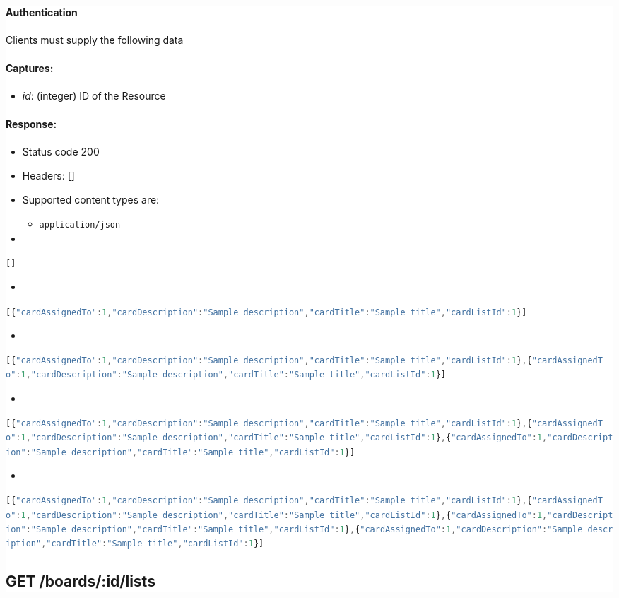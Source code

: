 #### Authentication



Clients must supply the following data


#### Captures:

- *id*: (integer) ID of the Resource

#### Response:

- Status code 200
- Headers: []

- Supported content types are:

    - `application/json`

- 

```javascript
[]
```

- 

```javascript
[{"cardAssignedTo":1,"cardDescription":"Sample description","cardTitle":"Sample title","cardListId":1}]
```

- 

```javascript
[{"cardAssignedTo":1,"cardDescription":"Sample description","cardTitle":"Sample title","cardListId":1},{"cardAssignedTo":1,"cardDescription":"Sample description","cardTitle":"Sample title","cardListId":1}]
```

- 

```javascript
[{"cardAssignedTo":1,"cardDescription":"Sample description","cardTitle":"Sample title","cardListId":1},{"cardAssignedTo":1,"cardDescription":"Sample description","cardTitle":"Sample title","cardListId":1},{"cardAssignedTo":1,"cardDescription":"Sample description","cardTitle":"Sample title","cardListId":1}]
```

- 

```javascript
[{"cardAssignedTo":1,"cardDescription":"Sample description","cardTitle":"Sample title","cardListId":1},{"cardAssignedTo":1,"cardDescription":"Sample description","cardTitle":"Sample title","cardListId":1},{"cardAssignedTo":1,"cardDescription":"Sample description","cardTitle":"Sample title","cardListId":1},{"cardAssignedTo":1,"cardDescription":"Sample description","cardTitle":"Sample title","cardListId":1}]
```

## GET /boards/:id/lists
